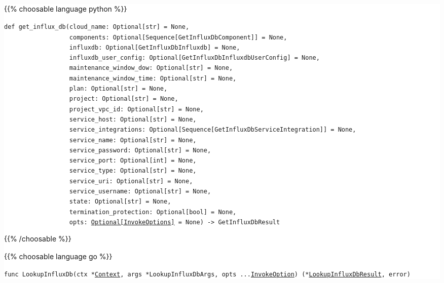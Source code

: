 {{% choosable language python %}}
<div class="highlight"><pre class="chroma"><code class="language-python" data-lang="python"><span class="k">def </span>get_influx_db(</span><span class="nx">cloud_name</span><span class="p">:</span> <span class="nx">Optional[str]</span> = None<span class="p">,</span>
                  <span class="nx">components</span><span class="p">:</span> <span class="nx">Optional[Sequence[GetInfluxDbComponent]]</span> = None<span class="p">,</span>
                  <span class="nx">influxdb</span><span class="p">:</span> <span class="nx">Optional[GetInfluxDbInfluxdb]</span> = None<span class="p">,</span>
                  <span class="nx">influxdb_user_config</span><span class="p">:</span> <span class="nx">Optional[GetInfluxDbInfluxdbUserConfig]</span> = None<span class="p">,</span>
                  <span class="nx">maintenance_window_dow</span><span class="p">:</span> <span class="nx">Optional[str]</span> = None<span class="p">,</span>
                  <span class="nx">maintenance_window_time</span><span class="p">:</span> <span class="nx">Optional[str]</span> = None<span class="p">,</span>
                  <span class="nx">plan</span><span class="p">:</span> <span class="nx">Optional[str]</span> = None<span class="p">,</span>
                  <span class="nx">project</span><span class="p">:</span> <span class="nx">Optional[str]</span> = None<span class="p">,</span>
                  <span class="nx">project_vpc_id</span><span class="p">:</span> <span class="nx">Optional[str]</span> = None<span class="p">,</span>
                  <span class="nx">service_host</span><span class="p">:</span> <span class="nx">Optional[str]</span> = None<span class="p">,</span>
                  <span class="nx">service_integrations</span><span class="p">:</span> <span class="nx">Optional[Sequence[GetInfluxDbServiceIntegration]]</span> = None<span class="p">,</span>
                  <span class="nx">service_name</span><span class="p">:</span> <span class="nx">Optional[str]</span> = None<span class="p">,</span>
                  <span class="nx">service_password</span><span class="p">:</span> <span class="nx">Optional[str]</span> = None<span class="p">,</span>
                  <span class="nx">service_port</span><span class="p">:</span> <span class="nx">Optional[int]</span> = None<span class="p">,</span>
                  <span class="nx">service_type</span><span class="p">:</span> <span class="nx">Optional[str]</span> = None<span class="p">,</span>
                  <span class="nx">service_uri</span><span class="p">:</span> <span class="nx">Optional[str]</span> = None<span class="p">,</span>
                  <span class="nx">service_username</span><span class="p">:</span> <span class="nx">Optional[str]</span> = None<span class="p">,</span>
                  <span class="nx">state</span><span class="p">:</span> <span class="nx">Optional[str]</span> = None<span class="p">,</span>
                  <span class="nx">termination_protection</span><span class="p">:</span> <span class="nx">Optional[bool]</span> = None<span class="p">,</span>
                  <span class="nx">opts</span><span class="p">:</span> <span class="nx"><a href="/docs/reference/pkg/python/pulumi/#pulumi.InvokeOptions">Optional[InvokeOptions]</a></span> = None<span class="p">) -&gt;</span> GetInfluxDbResult</code></pre></div>
{{% /choosable %}}


{{% choosable language go %}}
<div class="highlight"><pre class="chroma"><code class="language-go" data-lang="go"><span class="k">func </span>LookupInfluxDb<span class="p">(</span><span class="nx">ctx</span><span class="p"> *</span><span class="nx"><a href="https://pkg.go.dev/github.com/pulumi/pulumi/sdk/v3/go/pulumi?tab=doc#Context">Context</a></span><span class="p">,</span> <span class="nx">args</span><span class="p"> *</span><span class="nx">LookupInfluxDbArgs</span><span class="p">,</span> <span class="nx">opts</span><span class="p"> ...</span><span class="nx"><a href="https://pkg.go.dev/github.com/pulumi/pulumi/sdk/v3/go/pulumi?tab=doc#InvokeOption">InvokeOption</a></span><span class="p">) (*<span class="nx"><a href="#result">LookupInfluxDbResult</a></span>, error)</span></code></pre></div>
